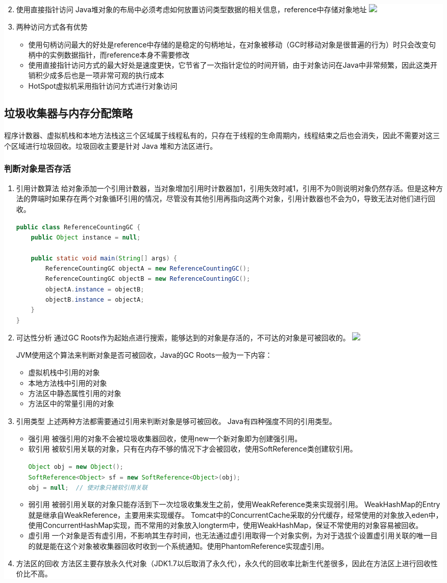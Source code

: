 2. 使用直接指针访问
Java堆对象的布局中必须考虑如何放置访问类型数据的相关信息，reference中存储对象地址
![](http://7xl20x.com1.z0.glb.clouddn.com/jvm%20direct%20access.jpg)

3. 两种访问方式各有优势
    * 使用句柄访问最大的好处是reference中存储的是稳定的句柄地址，在对象被移动（GC时移动对象是很普遍的行为）时只会改变句柄中的实例数据指针，而reference本身不需要修改
    * 使用直接指针访问方式的最大好处是速度更快，它节省了一次指针定位的时间开销，由于对象访问在Java中非常频繁，因此这类开销积少成多后也是一项非常可观的执行成本
    * HotSpot虚拟机采用指针访问方式进行对象访问

## 垃圾收集器与内存分配策略

程序计数器、虚拟机栈和本地方法栈这三个区域属于线程私有的，只存在于线程的生命周期内，线程结束之后也会消失，因此不需要对这三个区域进行垃圾回收。垃圾回收主要是针对 Java 堆和方法区进行。

### 判断对象是否存活

1. 引用计数算法
    给对象添加一个引用计数器，当对象增加引用时计数器加1，引用失效时减1，引用不为0则说明对象仍然存活。但是这种方法的弊端时如果存在两个对象循环引用的情况，尽管没有其他引用再指向这两个对象，引用计数器也不会为0，导致无法对他们进行回收。
    ``` java
    public class ReferenceCountingGC {
        public Object instance = null;

        public static void main(String[] args) {
            ReferenceCountingGC objectA = new ReferenceCountingGC();
            ReferenceCountingGC objectB = new ReferenceCountingGC();
            objectA.instance = objectB;
            objectB.instance = objectA;
        }
    } 
    ```
2. 可达性分析
    通过GC Roots作为起始点进行搜索，能够达到的对象是存活的，不可达的对象是可被回收的。
    ![](http://7xl20x.com1.z0.glb.clouddn.com/jvm_object_avaliable.png)

    JVM使用这个算法来判断对象是否可被回收，Java的GC Roots一般为一下内容：
    * 虚拟机栈中引用的对象
    * 本地方法栈中引用的对象
    * 方法区中静态属性引用的对象
    * 方法区中的常量引用的对象
3. 引用类型
    上述两种方法都需要通过引用来判断对象是够可被回收。
    Java有四种强度不同的引用类型。
    * 强引用
        被强引用的对象不会被垃圾收集器回收，使用new一个新对象即为创建强引用。
    * 软引用
        被软引用关联的对象，只有在内存不够的情况下才会被回收，使用SoftReference类创建软引用。
        ``` java
        Object obj = new Object();
        SoftReference<Object> sf = new SoftReference<Object>(obj);
        obj = null;  // 使对象只被软引用关联
        ```
    * 弱引用
        被弱引用关联的对象只能存活到下一次垃圾收集发生之前，使用WeakReference类来实现弱引用。
        WeakHashMap的Entry就是继承自WeakReference，主要用来实现缓存。
        Tomcat中的ConcurrentCache采取的分代缓存，经常使用的对象放入eden中，使用ConcurrentHashMap实现，而不常用的对象放入longterm中，使用WeakHashMap，保证不常使用的对象容易被回收。
    * 虚引用
        一个对象是否有虚引用，不影响其生存时间，也无法通过虚引用取得一个对象实例，为对于选拔个设置虚引用关联的唯一目的就是能在这个对象被收集器回收时收到一个系统通知。使用PhantomReference实现虚引用。
4. 方法区的回收
    方法区主要存放永久代对象（JDK1.7以后取消了永久代），永久代的回收率比新生代差很多，因此在方法区上进行回收性价比不高。
